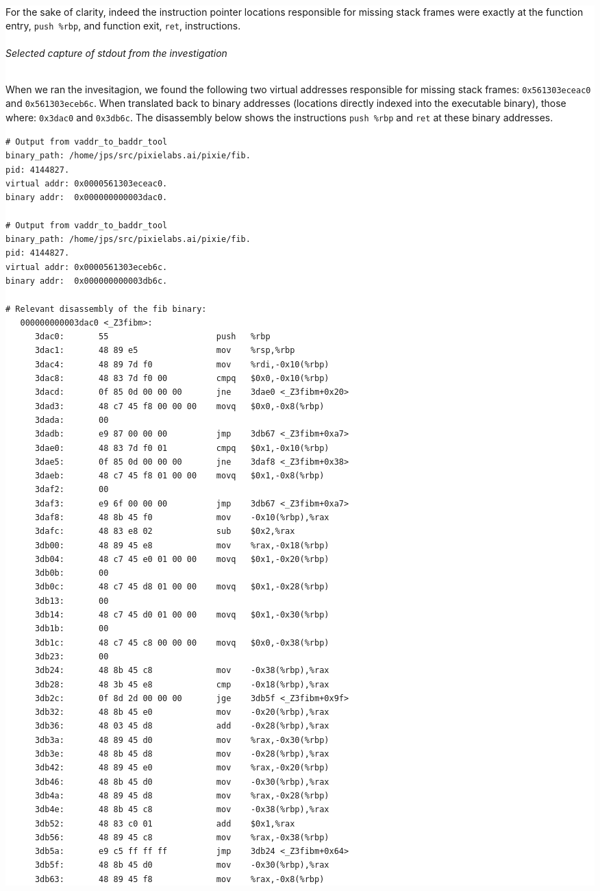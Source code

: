 For the sake of clarity, indeed the instruction pointer locations responsible for missing stack frames were exactly at the function entry, `push %rbp`, and function exit, `ret`, instructions.


###### Selected capture of stdout from the investigation
When we ran the invesitagion, we found the following two virtual addresses responsible for missing stack frames: `0x561303eceac0` and `0x561303eceb6c`. When translated back to binary addresses (locations directly indexed into the executable binary), those where: `0x3dac0` and `0x3db6c`. The disassembly below shows the instructions `push %rbp` and `ret` at these binary addresses.

```
# Output from vaddr_to_baddr_tool
binary_path: /home/jps/src/pixielabs.ai/pixie/fib.
pid: 4144827.
virtual addr: 0x0000561303eceac0.
binary addr:  0x000000000003dac0.

# Output from vaddr_to_baddr_tool
binary_path: /home/jps/src/pixielabs.ai/pixie/fib.
pid: 4144827.
virtual addr: 0x0000561303eceb6c.
binary addr:  0x000000000003db6c.

# Relevant disassembly of the fib binary:
   000000000003dac0 <_Z3fibm>:
      3dac0:       55                      push   %rbp
      3dac1:       48 89 e5                mov    %rsp,%rbp
      3dac4:       48 89 7d f0             mov    %rdi,-0x10(%rbp)
      3dac8:       48 83 7d f0 00          cmpq   $0x0,-0x10(%rbp)
      3dacd:       0f 85 0d 00 00 00       jne    3dae0 <_Z3fibm+0x20>
      3dad3:       48 c7 45 f8 00 00 00    movq   $0x0,-0x8(%rbp)
      3dada:       00
      3dadb:       e9 87 00 00 00          jmp    3db67 <_Z3fibm+0xa7>
      3dae0:       48 83 7d f0 01          cmpq   $0x1,-0x10(%rbp)
      3dae5:       0f 85 0d 00 00 00       jne    3daf8 <_Z3fibm+0x38>
      3daeb:       48 c7 45 f8 01 00 00    movq   $0x1,-0x8(%rbp)
      3daf2:       00
      3daf3:       e9 6f 00 00 00          jmp    3db67 <_Z3fibm+0xa7>
      3daf8:       48 8b 45 f0             mov    -0x10(%rbp),%rax
      3dafc:       48 83 e8 02             sub    $0x2,%rax
      3db00:       48 89 45 e8             mov    %rax,-0x18(%rbp)
      3db04:       48 c7 45 e0 01 00 00    movq   $0x1,-0x20(%rbp)
      3db0b:       00
      3db0c:       48 c7 45 d8 01 00 00    movq   $0x1,-0x28(%rbp)
      3db13:       00
      3db14:       48 c7 45 d0 01 00 00    movq   $0x1,-0x30(%rbp)
      3db1b:       00
      3db1c:       48 c7 45 c8 00 00 00    movq   $0x0,-0x38(%rbp)
      3db23:       00
      3db24:       48 8b 45 c8             mov    -0x38(%rbp),%rax
      3db28:       48 3b 45 e8             cmp    -0x18(%rbp),%rax
      3db2c:       0f 8d 2d 00 00 00       jge    3db5f <_Z3fibm+0x9f>
      3db32:       48 8b 45 e0             mov    -0x20(%rbp),%rax
      3db36:       48 03 45 d8             add    -0x28(%rbp),%rax
      3db3a:       48 89 45 d0             mov    %rax,-0x30(%rbp)
      3db3e:       48 8b 45 d8             mov    -0x28(%rbp),%rax
      3db42:       48 89 45 e0             mov    %rax,-0x20(%rbp)
      3db46:       48 8b 45 d0             mov    -0x30(%rbp),%rax
      3db4a:       48 89 45 d8             mov    %rax,-0x28(%rbp)
      3db4e:       48 8b 45 c8             mov    -0x38(%rbp),%rax
      3db52:       48 83 c0 01             add    $0x1,%rax
      3db56:       48 89 45 c8             mov    %rax,-0x38(%rbp)
      3db5a:       e9 c5 ff ff ff          jmp    3db24 <_Z3fibm+0x64>
      3db5f:       48 8b 45 d0             mov    -0x30(%rbp),%rax
      3db63:       48 89 45 f8             mov    %rax,-0x8(%rbp)
```